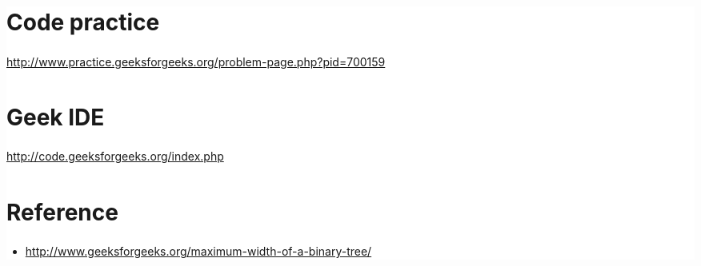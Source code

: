 # Code practice
http://www.practice.geeksforgeeks.org/problem-page.php?pid=700159

# Geek IDE
http://code.geeksforgeeks.org/index.php

# Reference
- http://www.geeksforgeeks.org/maximum-width-of-a-binary-tree/
